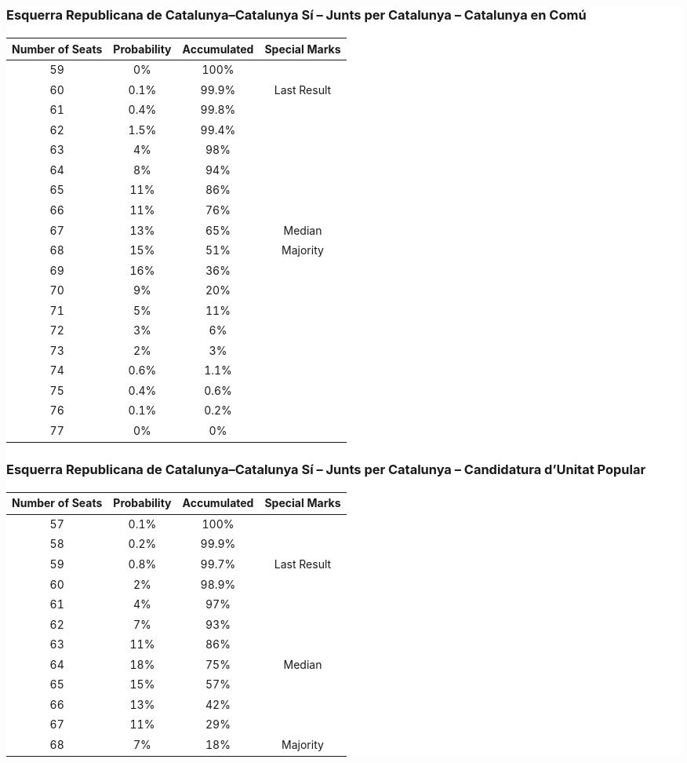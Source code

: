 ### Esquerra Republicana de Catalunya–Catalunya Sí – Junts per Catalunya – Catalunya en Comú

| Number of Seats | Probability | Accumulated | Special Marks |
|:---------------:|:-----------:|:-----------:|:-------------:|
| 59 | 0% | 100% |  |
| 60 | 0.1% | 99.9% | Last Result |
| 61 | 0.4% | 99.8% |  |
| 62 | 1.5% | 99.4% |  |
| 63 | 4% | 98% |  |
| 64 | 8% | 94% |  |
| 65 | 11% | 86% |  |
| 66 | 11% | 76% |  |
| 67 | 13% | 65% | Median |
| 68 | 15% | 51% | Majority |
| 69 | 16% | 36% |  |
| 70 | 9% | 20% |  |
| 71 | 5% | 11% |  |
| 72 | 3% | 6% |  |
| 73 | 2% | 3% |  |
| 74 | 0.6% | 1.1% |  |
| 75 | 0.4% | 0.6% |  |
| 76 | 0.1% | 0.2% |  |
| 77 | 0% | 0% |  |

### Esquerra Republicana de Catalunya–Catalunya Sí – Junts per Catalunya – Candidatura d’Unitat Popular

| Number of Seats | Probability | Accumulated | Special Marks |
|:---------------:|:-----------:|:-----------:|:-------------:|
| 57 | 0.1% | 100% |  |
| 58 | 0.2% | 99.9% |  |
| 59 | 0.8% | 99.7% | Last Result |
| 60 | 2% | 98.9% |  |
| 61 | 4% | 97% |  |
| 62 | 7% | 93% |  |
| 63 | 11% | 86% |  |
| 64 | 18% | 75% | Median |
| 65 | 15% | 57% |  |
| 66 | 13% | 42% |  |
| 67 | 11% | 29% |  |
| 68 | 7% | 18% | Majority |
